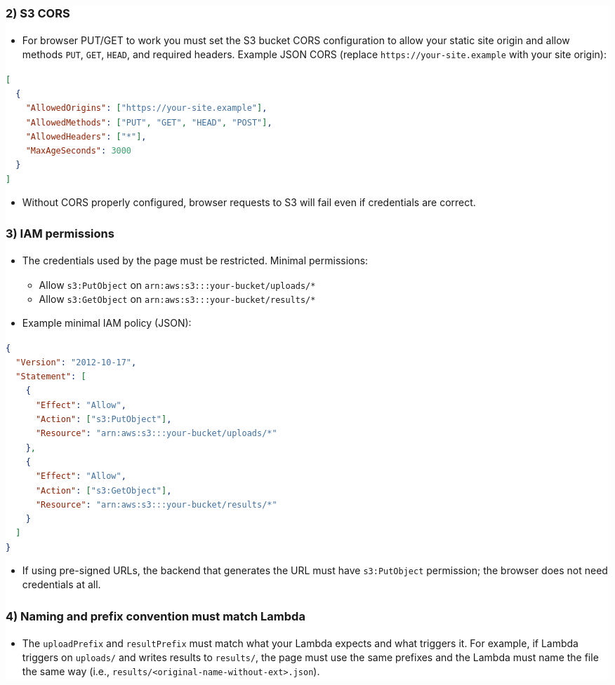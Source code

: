 ### 2) **S3 CORS**

* For browser PUT/GET to work you must set the S3 bucket CORS configuration to allow your static site origin and allow methods `PUT`, `GET`, `HEAD`, and required headers. Example JSON CORS (replace `https://your-site.example` with your site origin):

```json
[
  {
    "AllowedOrigins": ["https://your-site.example"],
    "AllowedMethods": ["PUT", "GET", "HEAD", "POST"],
    "AllowedHeaders": ["*"],
    "MaxAgeSeconds": 3000
  }
]
```

* Without CORS properly configured, browser requests to S3 will fail even if credentials are correct.

### 3) **IAM permissions**

* The credentials used by the page must be restricted. Minimal permissions:

  * Allow `s3:PutObject` on `arn:aws:s3:::your-bucket/uploads/*`
  * Allow `s3:GetObject` on `arn:aws:s3:::your-bucket/results/*`
* Example minimal IAM policy (JSON):

```json
{
  "Version": "2012-10-17",
  "Statement": [
    {
      "Effect": "Allow",
      "Action": ["s3:PutObject"],
      "Resource": "arn:aws:s3:::your-bucket/uploads/*"
    },
    {
      "Effect": "Allow",
      "Action": ["s3:GetObject"],
      "Resource": "arn:aws:s3:::your-bucket/results/*"
    }
  ]
}
```

* If using pre-signed URLs, the backend that generates the URL must have `s3:PutObject` permission; the browser does not need credentials at all.

### 4) **Naming and prefix convention must match Lambda**

* The `uploadPrefix` and `resultPrefix` must match what your Lambda expects and what triggers it. For example, if Lambda triggers on `uploads/` and writes results to `results/`, the page must use the same prefixes and the Lambda must name the file the same way (i.e., `results/<original-name-without-ext>.json`).
